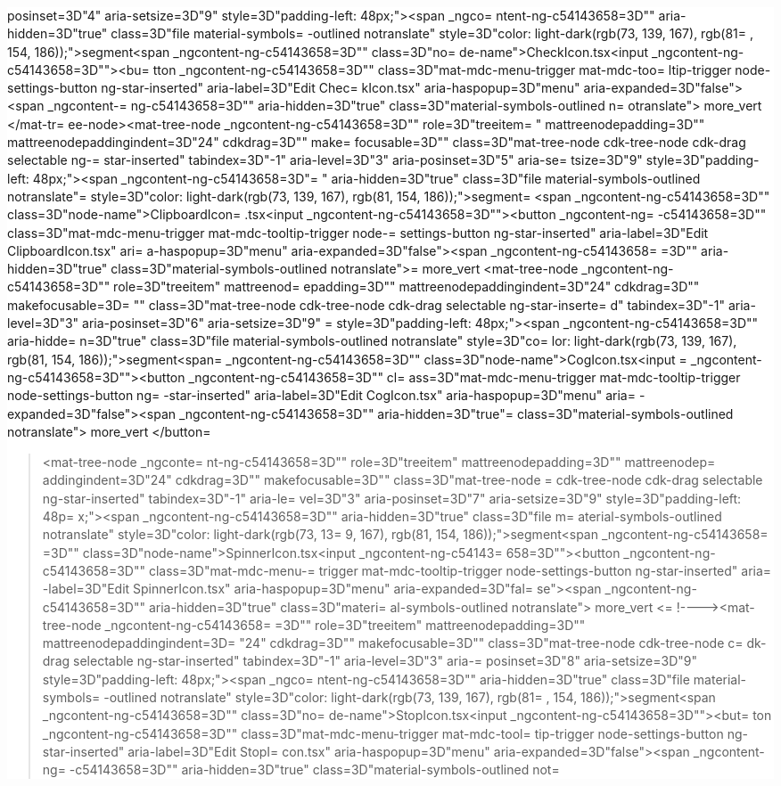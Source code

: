 posinset=3D"4" aria-setsize=3D"9" style=3D"padding-left: 48px;"><span _ngco=
ntent-ng-c54143658=3D"" aria-hidden=3D"true" class=3D"file material-symbols=
-outlined notranslate" style=3D"color: light-dark(rgb(73, 139, 167), rgb(81=
, 154, 186));">segment</span><span _ngcontent-ng-c54143658=3D"" class=3D"no=
de-name">CheckIcon.tsx</span><input _ngcontent-ng-c54143658=3D""><bu=
tton _ngcontent-ng-c54143658=3D"" class=3D"mat-mdc-menu-trigger mat-mdc-too=
ltip-trigger node-settings-button ng-star-inserted" aria-label=3D"Edit Chec=
kIcon.tsx" aria-haspopup=3D"menu" aria-expanded=3D"false"><span _ngcontent-=
ng-c54143658=3D"" aria-hidden=3D"true" class=3D"material-symbols-outlined n=
otranslate"> more_vert </span></button></mat-tr=
ee-node><mat-tree-node _ngcontent-ng-c54143658=3D"" role=3D"treeitem=
" mattreenodepadding=3D"" mattreenodepaddingindent=3D"24" cdkdrag=3D"" make=
focusable=3D"" class=3D"mat-tree-node cdk-tree-node cdk-drag selectable ng-=
star-inserted" tabindex=3D"-1" aria-level=3D"3" aria-posinset=3D"5" aria-se=
tsize=3D"9" style=3D"padding-left: 48px;"><span _ngcontent-ng-c54143658=3D"=
" aria-hidden=3D"true" class=3D"file material-symbols-outlined notranslate"=
 style=3D"color: light-dark(rgb(73, 139, 167), rgb(81, 154, 186));">segment=
</span><span _ngcontent-ng-c54143658=3D"" class=3D"node-name">ClipboardIcon=
.tsx</span><input _ngcontent-ng-c54143658=3D""><button _ngcontent-ng=
-c54143658=3D"" class=3D"mat-mdc-menu-trigger mat-mdc-tooltip-trigger node-=
settings-button ng-star-inserted" aria-label=3D"Edit ClipboardIcon.tsx" ari=
a-haspopup=3D"menu" aria-expanded=3D"false"><span _ngcontent-ng-c54143658=
=3D"" aria-hidden=3D"true" class=3D"material-symbols-outlined notranslate">=
 more_vert </span></button></mat-tree-node><mat-tree-node _ngcontent-ng-c54143658=3D"" role=3D"treeitem" mattreenod=
epadding=3D"" mattreenodepaddingindent=3D"24" cdkdrag=3D"" makefocusable=3D=
"" class=3D"mat-tree-node cdk-tree-node cdk-drag selectable ng-star-inserte=
d" tabindex=3D"-1" aria-level=3D"3" aria-posinset=3D"6" aria-setsize=3D"9" =
style=3D"padding-left: 48px;"><span _ngcontent-ng-c54143658=3D"" aria-hidde=
n=3D"true" class=3D"file material-symbols-outlined notranslate" style=3D"co=
lor: light-dark(rgb(73, 139, 167), rgb(81, 154, 186));">segment</span><span=
 _ngcontent-ng-c54143658=3D"" class=3D"node-name">CogIcon.tsx</span><input =
_ngcontent-ng-c54143658=3D""><button _ngcontent-ng-c54143658=3D"" cl=
ass=3D"mat-mdc-menu-trigger mat-mdc-tooltip-trigger node-settings-button ng=
-star-inserted" aria-label=3D"Edit CogIcon.tsx" aria-haspopup=3D"menu" aria=
-expanded=3D"false"><span _ngcontent-ng-c54143658=3D"" aria-hidden=3D"true"=
 class=3D"material-symbols-outlined notranslate"> more_vert </span></button=
></mat-tree-node><mat-tree-node _ngconte=
nt-ng-c54143658=3D"" role=3D"treeitem" mattreenodepadding=3D"" mattreenodep=
addingindent=3D"24" cdkdrag=3D"" makefocusable=3D"" class=3D"mat-tree-node =
cdk-tree-node cdk-drag selectable ng-star-inserted" tabindex=3D"-1" aria-le=
vel=3D"3" aria-posinset=3D"7" aria-setsize=3D"9" style=3D"padding-left: 48p=
x;"><span _ngcontent-ng-c54143658=3D"" aria-hidden=3D"true" class=3D"file m=
aterial-symbols-outlined notranslate" style=3D"color: light-dark(rgb(73, 13=
9, 167), rgb(81, 154, 186));">segment</span><span _ngcontent-ng-c54143658=
=3D"" class=3D"node-name">SpinnerIcon.tsx</span><input _ngcontent-ng-c54143=
658=3D""><button _ngcontent-ng-c54143658=3D"" class=3D"mat-mdc-menu-=
trigger mat-mdc-tooltip-trigger node-settings-button ng-star-inserted" aria=
-label=3D"Edit SpinnerIcon.tsx" aria-haspopup=3D"menu" aria-expanded=3D"fal=
se"><span _ngcontent-ng-c54143658=3D"" aria-hidden=3D"true" class=3D"materi=
al-symbols-outlined notranslate"> more_vert </span></button><=
!----></mat-tree-node><mat-tree-node _ngcontent-ng-c54143658=
=3D"" role=3D"treeitem" mattreenodepadding=3D"" mattreenodepaddingindent=3D=
"24" cdkdrag=3D"" makefocusable=3D"" class=3D"mat-tree-node cdk-tree-node c=
dk-drag selectable ng-star-inserted" tabindex=3D"-1" aria-level=3D"3" aria-=
posinset=3D"8" aria-setsize=3D"9" style=3D"padding-left: 48px;"><span _ngco=
ntent-ng-c54143658=3D"" aria-hidden=3D"true" class=3D"file material-symbols=
-outlined notranslate" style=3D"color: light-dark(rgb(73, 139, 167), rgb(81=
, 154, 186));">segment</span><span _ngcontent-ng-c54143658=3D"" class=3D"no=
de-name">StopIcon.tsx</span><input _ngcontent-ng-c54143658=3D""><but=
ton _ngcontent-ng-c54143658=3D"" class=3D"mat-mdc-menu-trigger mat-mdc-tool=
tip-trigger node-settings-button ng-star-inserted" aria-label=3D"Edit StopI=
con.tsx" aria-haspopup=3D"menu" aria-expanded=3D"false"><span _ngcontent-ng=
-c54143658=3D"" aria-hidden=3D"true" class=3D"material-symbols-outlined not=